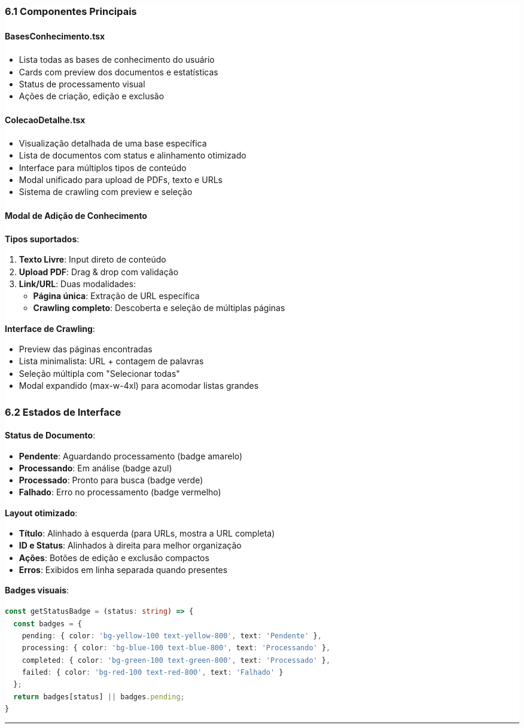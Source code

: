 ### 6.1 Componentes Principais

#### BasesConhecimento.tsx
- Lista todas as bases de conhecimento do usuário
- Cards com preview dos documentos e estatísticas
- Status de processamento visual
- Ações de criação, edição e exclusão

#### ColecaoDetalhe.tsx  
- Visualização detalhada de uma base específica
- Lista de documentos com status e alinhamento otimizado
- Interface para múltiplos tipos de conteúdo
- Modal unificado para upload de PDFs, texto e URLs
- Sistema de crawling com preview e seleção

#### Modal de Adição de Conhecimento
**Tipos suportados**:
1. **Texto Livre**: Input direto de conteúdo
2. **Upload PDF**: Drag & drop com validação
3. **Link/URL**: Duas modalidades:
   - **Página única**: Extração de URL específica
   - **Crawling completo**: Descoberta e seleção de múltiplas páginas

**Interface de Crawling**:
- Preview das páginas encontradas
- Lista minimalista: URL + contagem de palavras
- Seleção múltipla com "Selecionar todas"
- Modal expandido (max-w-4xl) para acomodar listas grandes

### 6.2 Estados de Interface

**Status de Documento**:
- **Pendente**: Aguardando processamento (badge amarelo)
- **Processando**: Em análise (badge azul)
- **Processado**: Pronto para busca (badge verde)
- **Falhado**: Erro no processamento (badge vermelho)

**Layout otimizado**:
- **Título**: Alinhado à esquerda (para URLs, mostra a URL completa)
- **ID e Status**: Alinhados à direita para melhor organização
- **Ações**: Botões de edição e exclusão compactos
- **Erros**: Exibidos em linha separada quando presentes

**Badges visuais**:
```typescript
const getStatusBadge = (status: string) => {
  const badges = {
    pending: { color: 'bg-yellow-100 text-yellow-800', text: 'Pendente' },
    processing: { color: 'bg-blue-100 text-blue-800', text: 'Processando' },
    completed: { color: 'bg-green-100 text-green-800', text: 'Processado' },
    failed: { color: 'bg-red-100 text-red-800', text: 'Falhado' }
  };
  return badges[status] || badges.pending;
}
```

---